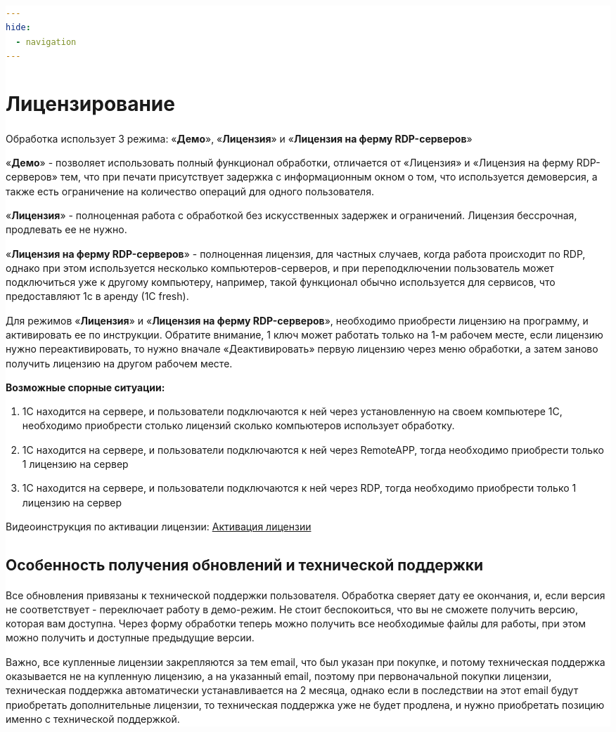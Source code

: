 ```yaml
---
hide:
  - navigation
---
```


# Лицензирование #

Обработка использует 3 режима: «**Демо**», «**Лицензия**» и «**Лицензия на ферму RDP-серверов**»

«**Демо**» - позволяет использовать полный функционал обработки, отличается от «Лицензия» и «Лицензия на ферму RDP-серверов» тем, что при печати присутствует задержка с информационным окном о том, что используется демоверсия, а также есть ограничение на количество операций для одного пользователя.

«**Лицензия**» - полноценная работа с обработкой без искусственных задержек и ограничений. Лицензия бессрочная, продлевать ее не нужно.

«**Лицензия на ферму RDP-серверов**» - полноценная лицензия, для частных случаев, когда работа происходит по RDP, однако при этом используется несколько компьютеров-серверов, и при переподключении пользователь может подключиться уже к другому компьютеру, например, такой функционал обычно используется для сервисов, что предоставляют 1с в аренду (1C fresh).

Для режимов «**Лицензия**» и «**Лицензия на ферму RDP-серверов**», необходимо приобрести лицензию на программу, и активировать ее по инструкции. Обратите внимание, 1 ключ может работать только на 1-м рабочем месте, если лицензию нужно переактивировать, то нужно вначале «Деактивировать» первую лицензию через меню обработки, а затем заново получить лицензию на другом рабочем месте.

**Возможные спорные ситуации:**

1. 1С находится на сервере, и пользователи подключаются к ней через установленную на своем компьютере 1С, необходимо приобрести столько лицензий сколько компьютеров использует обработку.

2. 1С находится на сервере, и пользователи подключаются к ней через RemoteAPP, тогда необходимо приобрести только 1 лицензию на сервер

3. 1С находится на сервере, и пользователи подключаются к ней через RDP, тогда необходимо приобрести только 1 лицензию на сервер

Видеоинструкция по активации лицензии: [Активация лицензии](https://www.youtube.com/watch?v=7v10ljuM3ag)

## Особенность получения обновлений и технической поддержки ##

Все обновления привязаны к технической поддержки пользователя. Обработка сверяет дату ее окончания, и, если версия не соответствует - переключает работу в демо-режим. Не стоит беспокоиться, что вы не сможете получить версию, которая вам доступна. Через форму обработки теперь можно получить все необходимые файлы для работы, при этом можно получить и доступные предыдущие версии.

Важно, все купленные лицензии закрепляются за тем email, что был указан при покупке, и потому техническая поддержка оказывается не на купленную лицензию, а на указанный email, поэтому при первоначальной покупки лицензии, техническая поддержка автоматически устанавливается на 2 месяца, однако если в последствии на этот email будут приобретать дополнительные лицензии, то техническая поддержка уже не будет продлена, и нужно приобретать позицию именно с технической поддержкой.
